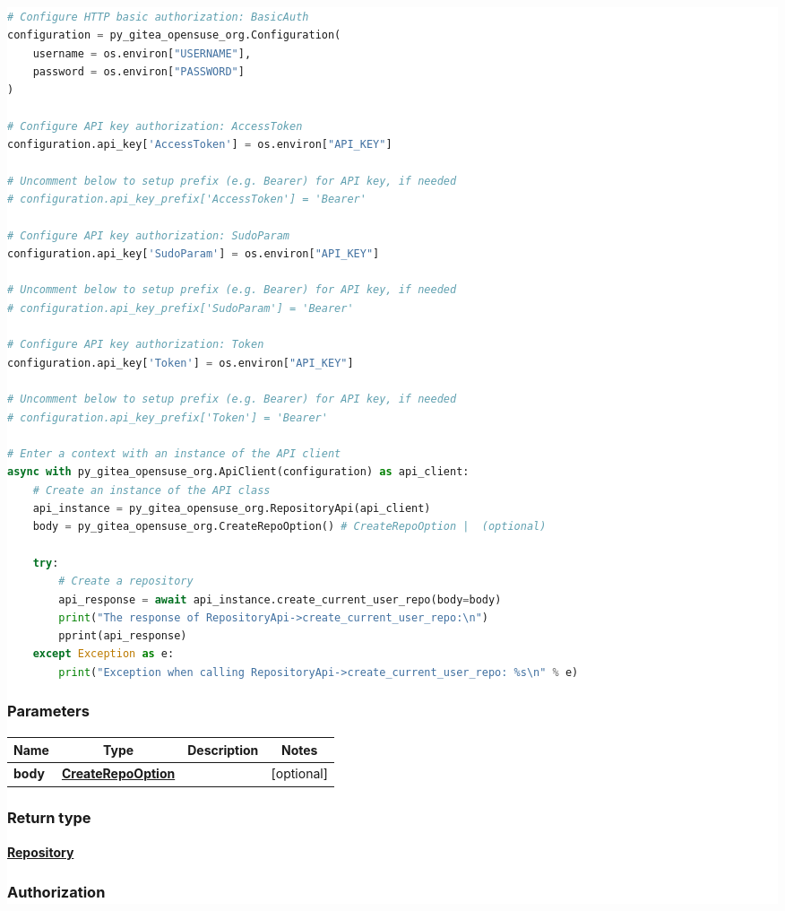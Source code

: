 ```python
# Configure HTTP basic authorization: BasicAuth
configuration = py_gitea_opensuse_org.Configuration(
    username = os.environ["USERNAME"],
    password = os.environ["PASSWORD"]
)

# Configure API key authorization: AccessToken
configuration.api_key['AccessToken'] = os.environ["API_KEY"]

# Uncomment below to setup prefix (e.g. Bearer) for API key, if needed
# configuration.api_key_prefix['AccessToken'] = 'Bearer'

# Configure API key authorization: SudoParam
configuration.api_key['SudoParam'] = os.environ["API_KEY"]

# Uncomment below to setup prefix (e.g. Bearer) for API key, if needed
# configuration.api_key_prefix['SudoParam'] = 'Bearer'

# Configure API key authorization: Token
configuration.api_key['Token'] = os.environ["API_KEY"]

# Uncomment below to setup prefix (e.g. Bearer) for API key, if needed
# configuration.api_key_prefix['Token'] = 'Bearer'

# Enter a context with an instance of the API client
async with py_gitea_opensuse_org.ApiClient(configuration) as api_client:
    # Create an instance of the API class
    api_instance = py_gitea_opensuse_org.RepositoryApi(api_client)
    body = py_gitea_opensuse_org.CreateRepoOption() # CreateRepoOption |  (optional)

    try:
        # Create a repository
        api_response = await api_instance.create_current_user_repo(body=body)
        print("The response of RepositoryApi->create_current_user_repo:\n")
        pprint(api_response)
    except Exception as e:
        print("Exception when calling RepositoryApi->create_current_user_repo: %s\n" % e)
```



### Parameters


Name | Type | Description  | Notes
------------- | ------------- | ------------- | -------------
 **body** | [**CreateRepoOption**](CreateRepoOption.md)|  | [optional] 

### Return type

[**Repository**](Repository.md)

### Authorization
